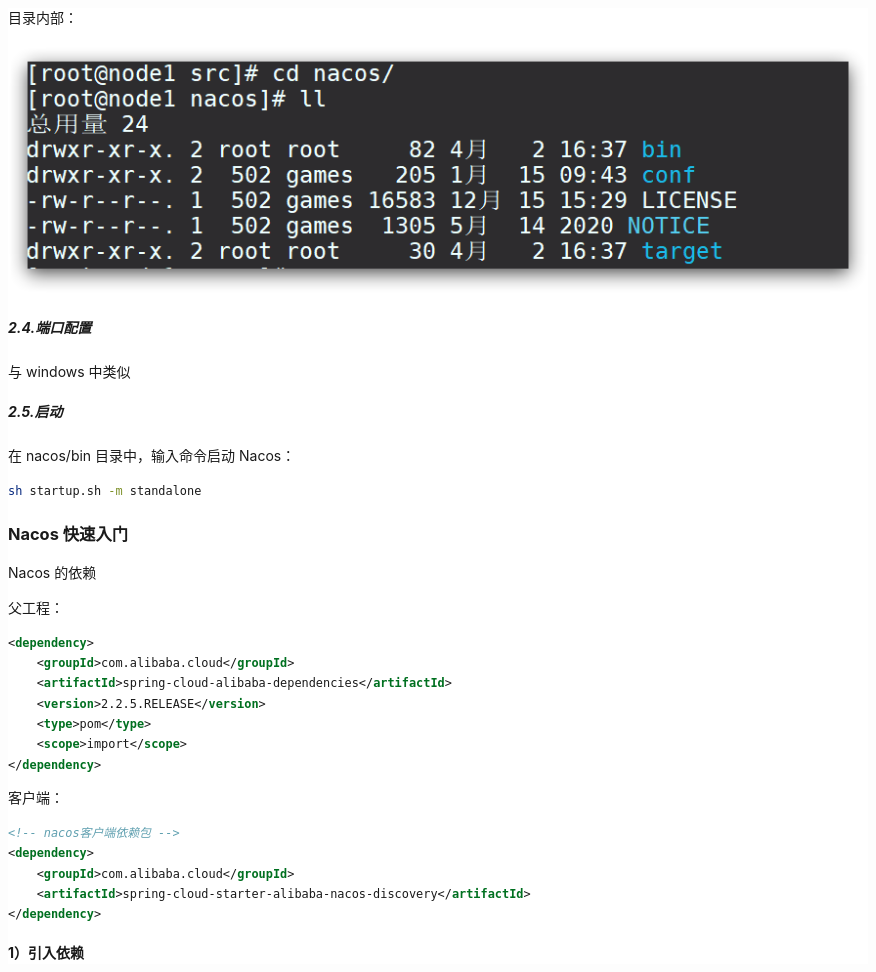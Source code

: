 目录内部：

![image-20210402164414827](./image/2.spring-cloud/image-20210402164414827.png)

##### 2.4.端口配置

与 windows 中类似

##### 2.5.启动

在 nacos/bin 目录中，输入命令启动 Nacos：

```sh
sh startup.sh -m standalone
```

### Nacos 快速入门

Nacos 的依赖

父工程：

```xml
<dependency>
    <groupId>com.alibaba.cloud</groupId>
    <artifactId>spring-cloud-alibaba-dependencies</artifactId>
    <version>2.2.5.RELEASE</version>
    <type>pom</type>
    <scope>import</scope>
</dependency>
```

客户端：

```xml
<!-- nacos客户端依赖包 -->
<dependency>
    <groupId>com.alibaba.cloud</groupId>
    <artifactId>spring-cloud-starter-alibaba-nacos-discovery</artifactId>
</dependency>

```

#### 1）引入依赖

